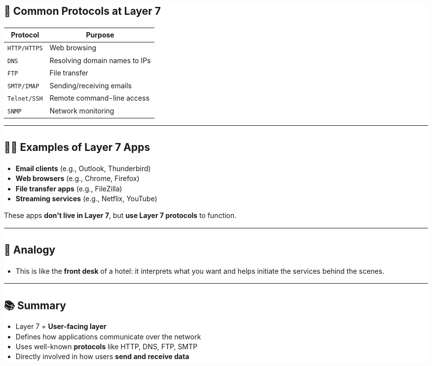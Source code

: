 
## 🧱 Common Protocols at Layer 7

| **Protocol** | **Purpose**                        |
|--------------|------------------------------------|
| `HTTP/HTTPS` | Web browsing                       |
| `DNS`        | Resolving domain names to IPs      |
| `FTP`        | File transfer                      |
| `SMTP/IMAP`  | Sending/receiving emails           |
| `Telnet/SSH` | Remote command-line access         |
| `SNMP`       | Network monitoring                 |

---

## 🧑‍💻 Examples of Layer 7 Apps

- **Email clients** (e.g., Outlook, Thunderbird)
- **Web browsers** (e.g., Chrome, Firefox)
- **File transfer apps** (e.g., FileZilla)
- **Streaming services** (e.g., Netflix, YouTube)

These apps **don't live in Layer 7**, but **use Layer 7 protocols** to function.

---

## 🎯 Analogy

- This is like the **front desk** of a hotel: it interprets what you want and helps initiate the services behind the scenes.

---

## 📚 Summary

- Layer 7 = **User-facing layer**
- Defines how applications communicate over the network
- Uses well-known **protocols** like HTTP, DNS, FTP, SMTP
- Directly involved in how users **send and receive data**
